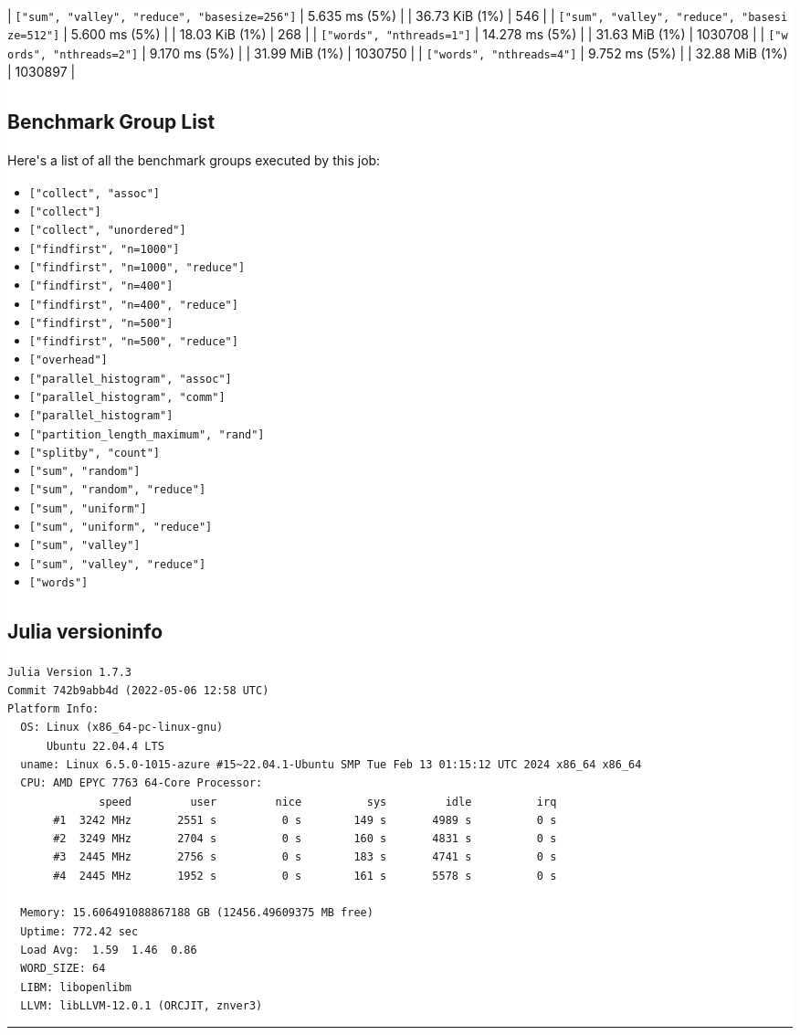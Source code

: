 | `["sum", "valley", "reduce", "basesize=256"]`       |   5.635 ms (5%) |         |  36.73 KiB (1%) |         546 |
| `["sum", "valley", "reduce", "basesize=512"]`       |   5.600 ms (5%) |         |  18.03 KiB (1%) |         268 |
| `["words", "nthreads=1"]`                           |  14.278 ms (5%) |         |  31.63 MiB (1%) |     1030708 |
| `["words", "nthreads=2"]`                           |   9.170 ms (5%) |         |  31.99 MiB (1%) |     1030750 |
| `["words", "nthreads=4"]`                           |   9.752 ms (5%) |         |  32.88 MiB (1%) |     1030897 |

## Benchmark Group List
Here's a list of all the benchmark groups executed by this job:

- `["collect", "assoc"]`
- `["collect"]`
- `["collect", "unordered"]`
- `["findfirst", "n=1000"]`
- `["findfirst", "n=1000", "reduce"]`
- `["findfirst", "n=400"]`
- `["findfirst", "n=400", "reduce"]`
- `["findfirst", "n=500"]`
- `["findfirst", "n=500", "reduce"]`
- `["overhead"]`
- `["parallel_histogram", "assoc"]`
- `["parallel_histogram", "comm"]`
- `["parallel_histogram"]`
- `["partition_length_maximum", "rand"]`
- `["splitby", "count"]`
- `["sum", "random"]`
- `["sum", "random", "reduce"]`
- `["sum", "uniform"]`
- `["sum", "uniform", "reduce"]`
- `["sum", "valley"]`
- `["sum", "valley", "reduce"]`
- `["words"]`

## Julia versioninfo
```
Julia Version 1.7.3
Commit 742b9abb4d (2022-05-06 12:58 UTC)
Platform Info:
  OS: Linux (x86_64-pc-linux-gnu)
      Ubuntu 22.04.4 LTS
  uname: Linux 6.5.0-1015-azure #15~22.04.1-Ubuntu SMP Tue Feb 13 01:15:12 UTC 2024 x86_64 x86_64
  CPU: AMD EPYC 7763 64-Core Processor: 
              speed         user         nice          sys         idle          irq
       #1  3242 MHz       2551 s          0 s        149 s       4989 s          0 s
       #2  3249 MHz       2704 s          0 s        160 s       4831 s          0 s
       #3  2445 MHz       2756 s          0 s        183 s       4741 s          0 s
       #4  2445 MHz       1952 s          0 s        161 s       5578 s          0 s
       
  Memory: 15.606491088867188 GB (12456.49609375 MB free)
  Uptime: 772.42 sec
  Load Avg:  1.59  1.46  0.86
  WORD_SIZE: 64
  LIBM: libopenlibm
  LLVM: libLLVM-12.0.1 (ORCJIT, znver3)
```

---